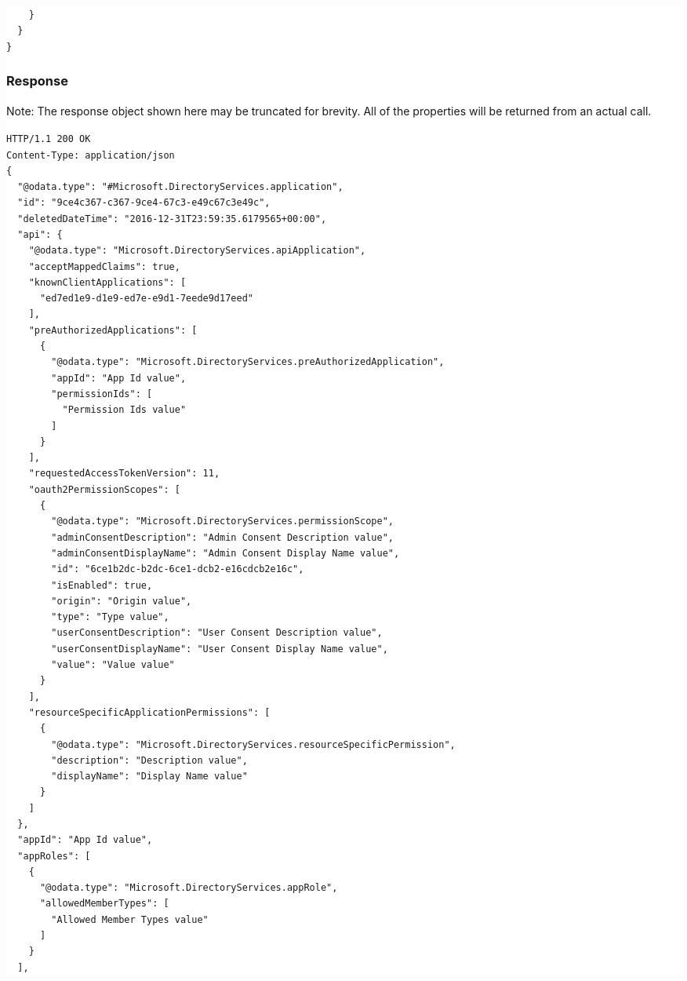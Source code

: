 ``` http
    }
  }
}
```

### Response
Note: The response object shown here may be truncated for brevity. All of the properties will be returned from an actual call.

``` http
HTTP/1.1 200 OK
Content-Type: application/json
{
  "@odata.type": "#Microsoft.DirectoryServices.application",
  "id": "9ce4c367-c367-9ce4-67c3-e49c67c3e49c",
  "deletedDateTime": "2016-12-31T23:59:35.6179565+00:00",
  "api": {
    "@odata.type": "Microsoft.DirectoryServices.apiApplication",
    "acceptMappedClaims": true,
    "knownClientApplications": [
      "ed7ed1e9-d1e9-ed7e-e9d1-7eede9d17eed"
    ],
    "preAuthorizedApplications": [
      {
        "@odata.type": "Microsoft.DirectoryServices.preAuthorizedApplication",
        "appId": "App Id value",
        "permissionIds": [
          "Permission Ids value"
        ]
      }
    ],
    "requestedAccessTokenVersion": 11,
    "oauth2PermissionScopes": [
      {
        "@odata.type": "Microsoft.DirectoryServices.permissionScope",
        "adminConsentDescription": "Admin Consent Description value",
        "adminConsentDisplayName": "Admin Consent Display Name value",
        "id": "6ce1b2dc-b2dc-6ce1-dcb2-e16cdcb2e16c",
        "isEnabled": true,
        "origin": "Origin value",
        "type": "Type value",
        "userConsentDescription": "User Consent Description value",
        "userConsentDisplayName": "User Consent Display Name value",
        "value": "Value value"
      }
    ],
    "resourceSpecificApplicationPermissions": [
      {
        "@odata.type": "Microsoft.DirectoryServices.resourceSpecificPermission",
        "description": "Description value",
        "displayName": "Display Name value"
      }
    ]
  },
  "appId": "App Id value",
  "appRoles": [
    {
      "@odata.type": "Microsoft.DirectoryServices.appRole",
      "allowedMemberTypes": [
        "Allowed Member Types value"
      ]
    }
  ],
```